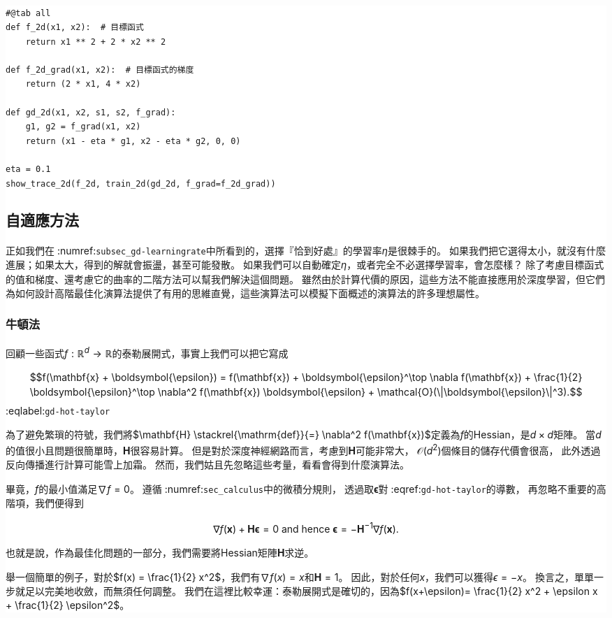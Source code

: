 ```{.python .input}
#@tab all
def f_2d(x1, x2):  # 目標函式
    return x1 ** 2 + 2 * x2 ** 2

def f_2d_grad(x1, x2):  # 目標函式的梯度
    return (2 * x1, 4 * x2)

def gd_2d(x1, x2, s1, s2, f_grad):
    g1, g2 = f_grad(x1, x2)
    return (x1 - eta * g1, x2 - eta * g2, 0, 0)

eta = 0.1
show_trace_2d(f_2d, train_2d(gd_2d, f_grad=f_2d_grad))
```

## 自適應方法

正如我們在 :numref:`subsec_gd-learningrate`中所看到的，選擇『恰到好處』的學習率$\eta$是很棘手的。
如果我們把它選得太小，就沒有什麼進展；如果太大，得到的解就會振盪，甚至可能發散。
如果我們可以自動確定$\eta$，或者完全不必選擇學習率，會怎麼樣？
除了考慮目標函式的值和梯度、還考慮它的曲率的二階方法可以幫我們解決這個問題。
雖然由於計算代價的原因，這些方法不能直接應用於深度學習，但它們為如何設計高階最佳化演算法提供了有用的思維直覺，這些演算法可以模擬下面概述的演算法的許多理想屬性。

### 牛頓法

回顧一些函式$f: \mathbb{R}^d \rightarrow \mathbb{R}$的泰勒展開式，事實上我們可以把它寫成

$$f(\mathbf{x} + \boldsymbol{\epsilon}) = f(\mathbf{x}) + \boldsymbol{\epsilon}^\top \nabla f(\mathbf{x}) + \frac{1}{2} \boldsymbol{\epsilon}^\top \nabla^2 f(\mathbf{x}) \boldsymbol{\epsilon} + \mathcal{O}(\|\boldsymbol{\epsilon}\|^3).$$
:eqlabel:`gd-hot-taylor`

為了避免繁瑣的符號，我們將$\mathbf{H} \stackrel{\mathrm{def}}{=} \nabla^2 f(\mathbf{x})$定義為$f$的Hessian，是$d \times d$矩陣。
當$d$的值很小且問題很簡單時，$\mathbf{H}$很容易計算。
但是對於深度神經網路而言，考慮到$\mathbf{H}$可能非常大，
$\mathcal{O}(d^2)$個條目的儲存代價會很高，
此外透過反向傳播進行計算可能雪上加霜。
然而，我們姑且先忽略這些考量，看看會得到什麼演算法。

畢竟，$f$的最小值滿足$\nabla f = 0$。
遵循 :numref:`sec_calculus`中的微積分規則，
透過取$\boldsymbol{\epsilon}$對 :eqref:`gd-hot-taylor`的導數，
再忽略不重要的高階項，我們便得到

$$\nabla f(\mathbf{x}) + \mathbf{H} \boldsymbol{\epsilon} = 0 \text{ and hence }
\boldsymbol{\epsilon} = -\mathbf{H}^{-1} \nabla f(\mathbf{x}).$$

也就是說，作為最佳化問題的一部分，我們需要將Hessian矩陣$\mathbf{H}$求逆。

舉一個簡單的例子，對於$f(x) = \frac{1}{2} x^2$，我們有$\nabla f(x) = x$和$\mathbf{H} = 1$。
因此，對於任何$x$，我們可以獲得$\epsilon = -x$。
換言之，單單一步就足以完美地收斂，而無須任何調整。
我們在這裡比較幸運：泰勒展開式是確切的，因為$f(x+\epsilon)= \frac{1}{2} x^2 + \epsilon x + \frac{1}{2} \epsilon^2$。
